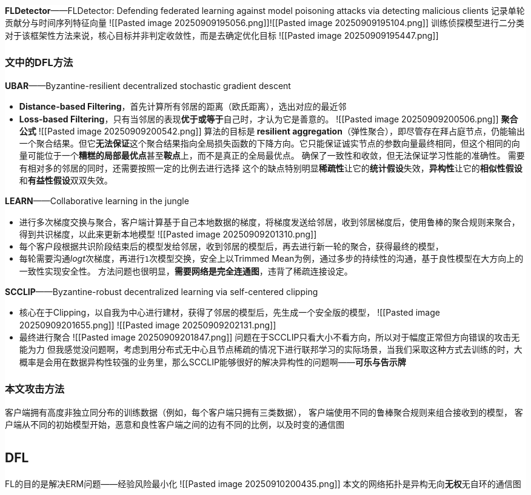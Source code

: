 **FLDetector**——FLDetector: Defending federated learning against model poisoning attacks via detecting malicious clients
记录单轮贡献分与时间序列特征向量
![[Pasted image 20250909195056.png]]![[Pasted image 20250909195104.png]]
训练侦探模型进行二分类
对于该框架性方法来说，核心目标并非判定收敛性，而是去确定优化目标
![[Pasted image 20250909195447.png]]

### 文中的DFL方法
**UBAR**——Byzantine-resilient decentralized stochastic gradient descent
- **Distance-based Filtering**，首先计算所有邻居的距离（欧氏距离），选出对应的最近邻
- **Loss-based Filtering**，只有当邻居的表现**优于或等于**自己时，才认为它是善意的。
![[Pasted image 20250909200506.png]]
**聚合公式**
![[Pasted image 20250909200542.png]]
算法的目标是​**​ resilient aggregation​**​（弹性聚合），即尽管存在拜占庭节点，仍能输出一个聚合结果。但它​**​无法保证​**​这个聚合结果指向全局损失函数的下降方向。它只能保证诚实节点的参数向量最终相同，但这个相同的向量可能位于一个​**​糟糕的局部最优点​**​甚至​**​鞍点​**​上，而不是真正的全局最优点。
确保了一致性和收敛，但无法保证学习性能的准确性。
需要有相对多的邻居的同时，还需要按照一定的比例去进行选择
这个的缺点特别明显**稀疏性**让它的**统计假设**失效，**异构性**让它的**相似性假设**和**有益性假设**双双失效。

**LEARN**——Collaborative learning in the jungle
 - 进行多次梯度交换与聚合，客户端计算基于自己本地数据的梯度，将梯度发送给邻居，收到邻居梯度后，使用鲁棒的聚合规则来聚合，得到共识梯度，以此来更新本地模型
 ![[Pasted image 20250909201310.png]]
 - 每个客户段根据共识阶段结束后的模型发给邻居，收到邻居的模型后，再去进行新一轮的聚合，获得最终的模型，
 - 每轮需要沟通$logt$次梯度，再进行`1`次模型交换，安全上以Trimmed Mean为例，通过多步的持续性的沟通，基于良性模型在大方向上的一致性实现安全性。
 方法问题也很明显，**需要网络是完全连通图**，违背了稀疏连接设定。

**SCCLIP**——Byzantine-robust decentralized learning via self-centered clipping
- 核心在于Clipping，以自我为中心进行建材，获得了邻居的模型后，先生成一个安全版的模型，
![[Pasted image 20250909201655.png]]
![[Pasted image 20250909202131.png]]
- 最终进行聚合
![[Pasted image 20250909201847.png]]
问题在于SCCLIP只看大小不看方向，所以对于幅度正常但方向错误的攻击无能为力
但我感觉没问题啊，考虑到用分布式无中心且节点稀疏的情况下进行联邦学习的实际场景，当我们采取这种方式去训练的时，大概率是会用在数据异构性较强的业务里，那么SCCLIP能够很好的解决异构性的问题啊——**可乐与告示牌**

### 本文攻击方法
客户端拥有高度非独立同分布的训练数据（例如，每个客户端只拥有三类数据），
客户端使用不同的鲁棒聚合规则来组合接收到的模型，
客户端从不同的初始模型开始，恶意和良性客户端之间的边有不同的比例，以及时变的通信图

## DFL
FL的目的是解决ERM问题——经验风险最小化
![[Pasted image 20250910200435.png]]
本文的网络拓扑是异构无向**无权**无自环的通信图
